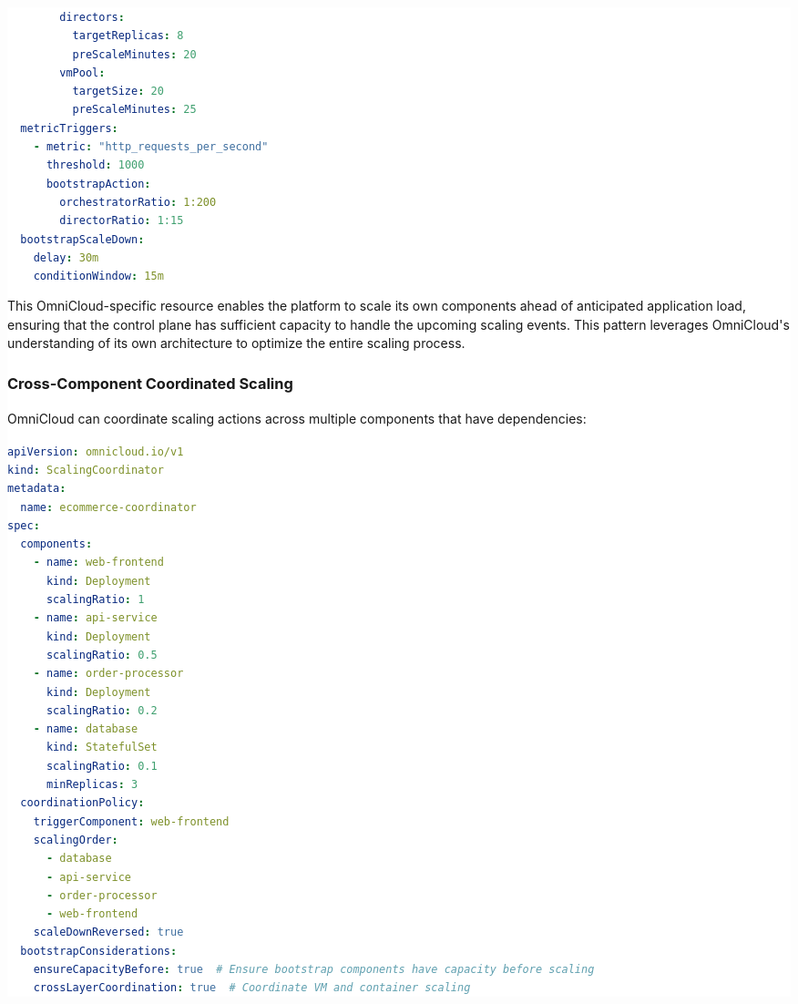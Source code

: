 ```yaml
        directors:
          targetReplicas: 8
          preScaleMinutes: 20
        vmPool:
          targetSize: 20
          preScaleMinutes: 25
  metricTriggers:
    - metric: "http_requests_per_second"
      threshold: 1000
      bootstrapAction:
        orchestratorRatio: 1:200
        directorRatio: 1:15
  bootstrapScaleDown:
    delay: 30m
    conditionWindow: 15m
```

This OmniCloud-specific resource enables the platform to scale its own components ahead of anticipated application load, ensuring that the control plane has sufficient capacity to handle the upcoming scaling events. This pattern leverages OmniCloud's understanding of its own architecture to optimize the entire scaling process.

### Cross-Component Coordinated Scaling

OmniCloud can coordinate scaling actions across multiple components that have dependencies:

```yaml
apiVersion: omnicloud.io/v1
kind: ScalingCoordinator
metadata:
  name: ecommerce-coordinator
spec:
  components:
    - name: web-frontend
      kind: Deployment
      scalingRatio: 1
    - name: api-service
      kind: Deployment
      scalingRatio: 0.5
    - name: order-processor
      kind: Deployment
      scalingRatio: 0.2
    - name: database
      kind: StatefulSet
      scalingRatio: 0.1
      minReplicas: 3
  coordinationPolicy:
    triggerComponent: web-frontend
    scalingOrder:
      - database
      - api-service
      - order-processor
      - web-frontend
    scaleDownReversed: true
  bootstrapConsiderations:
    ensureCapacityBefore: true  # Ensure bootstrap components have capacity before scaling
    crossLayerCoordination: true  # Coordinate VM and container scaling
```
